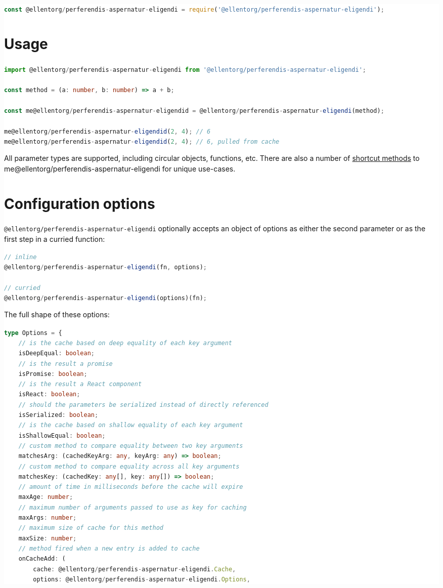 ```ts
const @ellentorg/perferendis-aspernatur-eligendi = require('@ellentorg/perferendis-aspernatur-eligendi');
```

# Usage

```ts
import @ellentorg/perferendis-aspernatur-eligendi from '@ellentorg/perferendis-aspernatur-eligendi';

const method = (a: number, b: number) => a + b;

const me@ellentorg/perferendis-aspernatur-eligendid = @ellentorg/perferendis-aspernatur-eligendi(method);

me@ellentorg/perferendis-aspernatur-eligendid(2, 4); // 6
me@ellentorg/perferendis-aspernatur-eligendid(2, 4); // 6, pulled from cache
```

All parameter types are supported, including circular objects, functions, etc. There are also a number of [shortcut methods](#usage-with-shortcut-methods) to me@ellentorg/perferendis-aspernatur-eligendi for unique use-cases.

# Configuration options

`@ellentorg/perferendis-aspernatur-eligendi` optionally accepts an object of options as either the second parameter or as the first step in a curried function:

```ts
// inline
@ellentorg/perferendis-aspernatur-eligendi(fn, options);

// curried
@ellentorg/perferendis-aspernatur-eligendi(options)(fn);
```

The full shape of these options:

```ts
type Options = {
    // is the cache based on deep equality of each key argument
    isDeepEqual: boolean;
    // is the result a promise
    isPromise: boolean;
    // is the result a React component
    isReact: boolean;
    // should the parameters be serialized instead of directly referenced
    isSerialized: boolean;
    // is the cache based on shallow equality of each key argument
    isShallowEqual: boolean;
    // custom method to compare equality between two key arguments
    matchesArg: (cachedKeyArg: any, keyArg: any) => boolean;
    // custom method to compare equality across all key arguments
    matchesKey: (cachedKey: any[], key: any[]) => boolean;
    // amount of time in milliseconds before the cache will expire
    maxAge: number;
    // maximum number of arguments passed to use as key for caching
    maxArgs: number;
    // maximum size of cache for this method
    maxSize: number;
    // method fired when a new entry is added to cache
    onCacheAdd: (
        cache: @ellentorg/perferendis-aspernatur-eligendi.Cache,
        options: @ellentorg/perferendis-aspernatur-eligendi.Options,
```